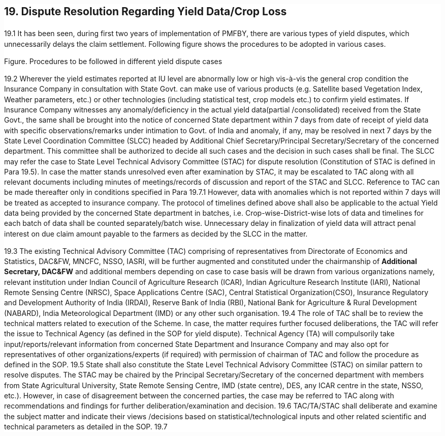 ## 19. Dispute Resolution Regarding Yield Data/Crop Loss

19.1 
 It has been seen, during first two years of implementation of PMFBY, there are various types of yield disputes, which unnecessarily delays the claim settlement. Following figure shows the procedures to 
be adopted in various cases. 
 
Figure. Procedures to be followed in different yield dispute cases  

 
19.2 
 Wherever the yield estimates reported at IU level are abnormally low or high vis-à-vis the general crop 
condition the Insurance Company in consultation with State Govt. can make use of various products (e.g. Satellite based Vegetation Index, Weather parameters, etc.) or other technologies (including 
statistical test, crop models etc.) to confirm yield estimates. If Insurance Company witnesses any 
anomaly/deficiency in the actual yield data(partial /consolidated) received from the State Govt., the 
same shall be brought into the notice of concerned State department within 7 days from date of receipt of yield data with specific observations/remarks under intimation to Govt. of India and anomaly, if any, may be resolved  in next 7 days by the  State Level Coordination Committee (SLCC) 
headed by Additional Chief Secretary/Principal Secretary/Secretary of the concerned department. This committee shall be authorized to decide all such cases and the decision in such cases shall be final. The SLCC may refer the case to State Level Technical Advisory Committee (STAC) for dispute resolution (Constitution of STAC is defined in Para 19.5). In case the matter stands unresolved even after examination by STAC, it may be escalated to TAC along with all relevant documents including minutes of meetings/records of discussion and report of the STAC and SLCC. Reference to TAC can be made thereafter only in conditions specified in Para 19.7.1 However, data with anomalies which is not reported within 7 days will be treated as accepted to insurance company. The protocol of timelines defined above shall also be applicable to the actual Yield data being provided by the concerned State department in batches, i.e. Crop-wise-District-wise lots of data and timelines for each batch of data shall be counted separately/batch wise. Unnecessary delay in finalization of yield data will attract penal interest on due claim amount payable to the farmers as decided by the SLCC in the matter. 

19.3 
 The existing Technical Advisory Committee (TAC) comprising of representatives from Directorate of 
Economics and Statistics, DAC&FW, MNCFC, NSSO, IASRI,  will be further augmented and  constituted under the chairmanship of **Additional Secretary, DAC&FW** and additional  members depending on 
case to case basis will be drawn from various organizations namely, relevant institution under Indian Council of Agriculture Research (ICAR),  Indian Agriculture Research Institute (IARI), National Remote Sensing Centre (NRSC), Space Applications Centre (SAC), Central Statistical Organization(CSO), Insurance Regulatory and Development Authority of India (IRDAI), Reserve Bank of India (RBI), National Bank for Agriculture & Rural Development (NABARD), India Meteorological Department (IMD) or any other such organisation. 
19.4 
 The role of TAC shall be to review the technical matters related to execution of the Scheme. In case, 
the matter requires further focused deliberations, the TAC will refer the issue to Technical Agency (as defined in the SOP for yield dispute). Technical Agency (TA) will compulsorily take 
input/reports/relevant information from concerned State Department and Insurance Company and may also opt for representatives of other organizations/experts (if required) with permission of chairman of TAC and follow the procedure as defined in the SOP. 
19.5 
 State shall also constitute the State Level Technical Advisory Committee (STAC) on similar pattern to resolve disputes. The STAC may be chaired by the Principal Secretary/Secretary of the concerned 
department with members from State Agricultural University, State Remote Sensing Centre, IMD (state centre), DES, any ICAR centre in the state, NSSO, etc.). However, in case of disagreement between the concerned parties, the case may be referred to TAC along with recommendations and findings for further deliberation/examination and decision. 
19.6 
 TAC/TA/STAC shall deliberate and examine the subject matter and indicate their views /decisions 
based on statistical/technological inputs and other related scientific and technical parameters as detailed in the SOP. 
19.7 